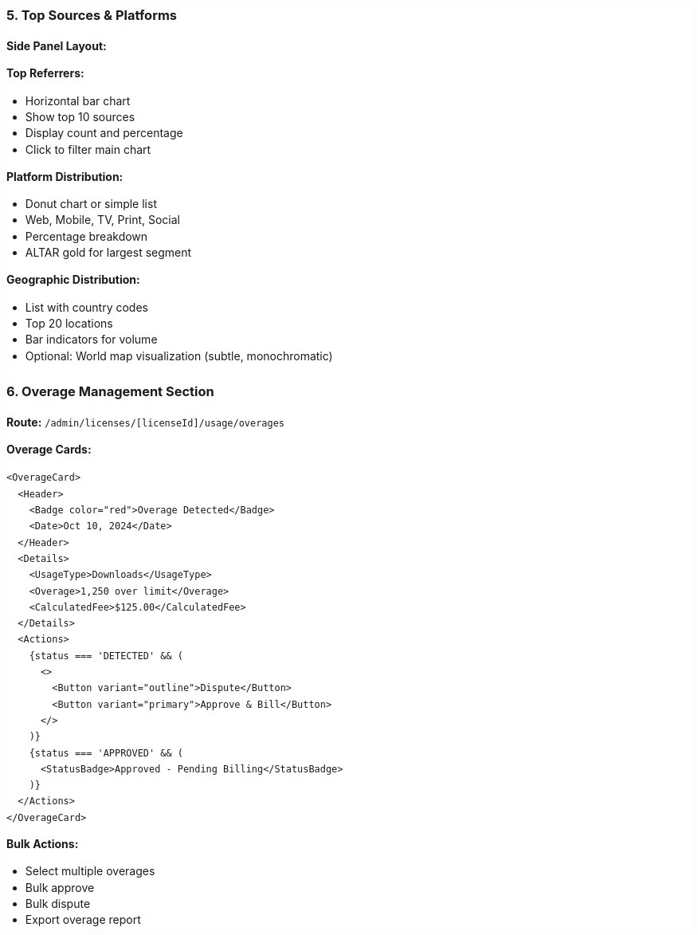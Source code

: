 ### 5. Top Sources & Platforms

**Side Panel Layout:**

**Top Referrers:**
- Horizontal bar chart
- Show top 10 sources
- Display count and percentage
- Click to filter main chart

**Platform Distribution:**
- Donut chart or simple list
- Web, Mobile, TV, Print, Social
- Percentage breakdown
- ALTAR gold for largest segment

**Geographic Distribution:**
- List with country codes
- Top 20 locations
- Bar indicators for volume
- Optional: World map visualization (subtle, monochromatic)

### 6. Overage Management Section

**Route:** `/admin/licenses/[licenseId]/usage/overages`

**Overage Cards:**
```tsx
<OverageCard>
  <Header>
    <Badge color="red">Overage Detected</Badge>
    <Date>Oct 10, 2024</Date>
  </Header>
  <Details>
    <UsageType>Downloads</UsageType>
    <Overage>1,250 over limit</Overage>
    <CalculatedFee>$125.00</CalculatedFee>
  </Details>
  <Actions>
    {status === 'DETECTED' && (
      <>
        <Button variant="outline">Dispute</Button>
        <Button variant="primary">Approve & Bill</Button>
      </>
    )}
    {status === 'APPROVED' && (
      <StatusBadge>Approved - Pending Billing</StatusBadge>
    )}
  </Actions>
</OverageCard>
```

**Bulk Actions:**
- Select multiple overages
- Bulk approve
- Bulk dispute
- Export overage report
